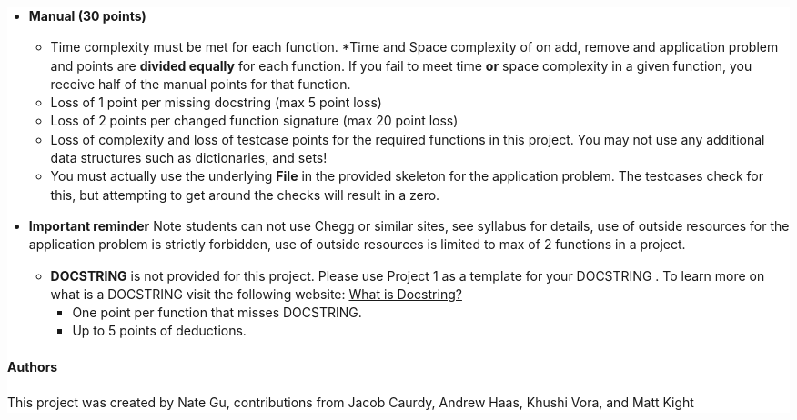 - **Manual (30 points)**
  - Time complexity must be met for each function.
    \*Time and Space complexity of on add, remove and application problem and points are **divided equally** for each function. If you fail to meet time **or** space complexity in a given function, you receive half of the manual points for that function.
  - Loss of 1 point per missing docstring (max 5 point loss)
  - Loss of 2 points per changed function signature (max 20 point loss)
  - Loss of complexity and loss of testcase points for the required functions in this project. You may not use any additional data structures such as dictionaries, and sets!
  - You must actually use the underlying **File** in the provided skeleton for the application problem. The testcases check for this, but attempting to get around the checks will result in a zero.
- **Important reminder**
  Note students can not use Chegg or similar sites, see syllabus for details, use of outside resources for the application problem is strictly forbidden, use of outside resources is limited to max of 2 functions in a project.

  - **DOCSTRING** is not provided for this project. Please use Project 1 as a template for your DOCSTRING .
    To learn more on what is a DOCSTRING visit the following website: [What is Docstring?](https://peps.python.org/pep-0257/)
    - One point per function that misses DOCSTRING.
    - Up to 5 points of deductions.

#### Authors

This project was created by Nate Gu, contributions from Jacob Caurdy, Andrew Haas, Khushi Vora, and Matt Kight
